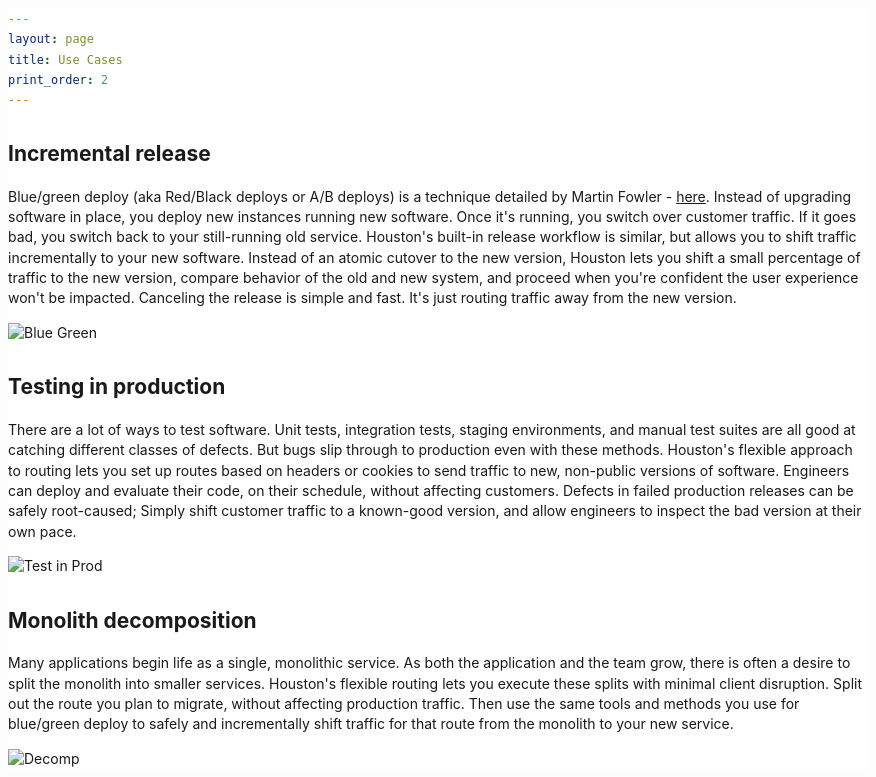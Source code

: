 ```yaml
---
layout: page
title: Use Cases
print_order: 2
---
```


[//]: # ( Copyright 2017 Turbine Labs, Inc.                                   )
[//]: # ( you may not use this file except in compliance with the License.    )
[//]: # ( You may obtain a copy of the License at                             )
[//]: # (                                                                     )
[//]: # (     http://www.apache.org/licenses/LICENSE-2.0                      )
[//]: # (                                                                     )
[//]: # ( Unless required by applicable law or agreed to in writing, software )
[//]: # ( distributed under the License is distributed on an "AS IS" BASIS,   )
[//]: # ( WITHOUT WARRANTIES OR CONDITIONS OF ANY KIND, either express or     )
[//]: # ( implied. See the License for the specific language governing        )
[//]: # ( permissions and limitations under the License.                      )

<a id="incremental-release"></a>
## Incremental release

Blue/green deploy (aka Red/Black deploys or A/B deploys) is a
technique detailed by Martin Fowler -
[here](https://martinfowler.com/bliki/BlueGreenDeployment.html).
Instead of upgrading software in place, you deploy new instances running new
software. Once it's running, you switch over customer traffic. If it
goes bad, you switch back to your still-running old service. Houston's
built-in release workflow is similar, but allows you to shift traffic
incrementally to your new software. Instead of an atomic cutover to
the new version, Houston lets you shift a small percentage of traffic
to the new version, compare behavior of the old and new system, and
proceed when you're confident the user experience won't be
impacted. Canceling the release is simple and fast. It's just routing
traffic away from the new version.

<img width="70%" height="70%" alt="Blue Green" src="https://img.turbinelabs.io/2017-02-09/bluegreen_lm.svg"/>

<a id="testing"></a>
## Testing in production

There are a lot of ways to test software. Unit tests, integration tests,
staging environments, and manual test suites are all good at catching different
classes of defects. But bugs slip through to production even with these
methods. Houston's flexible approach to routing lets you set up routes
based on headers or cookies to send traffic to new, non-public versions of
software. Engineers can deploy and evaluate their code, on their schedule,
without affecting customers. Defects in failed production releases can be
safely root-caused; Simply shift customer traffic to a known-good version, and
allow engineers to inspect the bad version at their own pace.

<img width="70%" height="70%" alt="Test in Prod" src="https://img.turbinelabs.io/2017-02-09/testinprod_lm.svg"/>

<a id="monolith"></a>
## Monolith decomposition

Many applications begin life as a single, monolithic service. As both the
application and the team grow, there is often a desire to split the monolith
into smaller services. Houston's flexible routing lets you execute these
splits with minimal client disruption. Split out the route you plan to migrate,
without affecting production traffic. Then use the same tools and methods you
use for blue/green deploy to safely and incrementally shift traffic for that
route from the monolith to your new service.

<img width="70%" height="70%" alt="Decomp" src="https://img.turbinelabs.io/2017-02-09/decomp_lm.svg"/>
